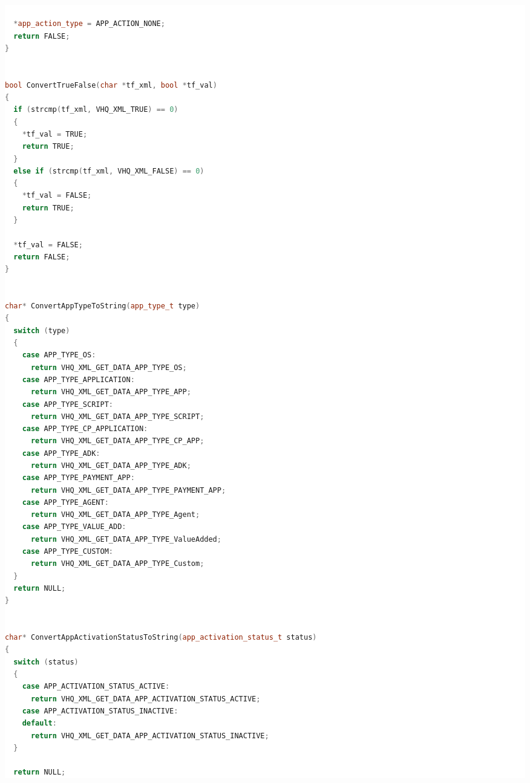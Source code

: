 ```cpp

  *app_action_type = APP_ACTION_NONE;
  return FALSE;
}


bool ConvertTrueFalse(char *tf_xml, bool *tf_val)
{
  if (strcmp(tf_xml, VHQ_XML_TRUE) == 0)
  {
    *tf_val = TRUE;
    return TRUE;
  }
  else if (strcmp(tf_xml, VHQ_XML_FALSE) == 0)
  {
    *tf_val = FALSE;
    return TRUE;
  }

  *tf_val = FALSE;
  return FALSE;
}


char* ConvertAppTypeToString(app_type_t type)
{
  switch (type)
  {
    case APP_TYPE_OS:
      return VHQ_XML_GET_DATA_APP_TYPE_OS;
    case APP_TYPE_APPLICATION:
      return VHQ_XML_GET_DATA_APP_TYPE_APP;
    case APP_TYPE_SCRIPT:
      return VHQ_XML_GET_DATA_APP_TYPE_SCRIPT;
    case APP_TYPE_CP_APPLICATION:
      return VHQ_XML_GET_DATA_APP_TYPE_CP_APP;
    case APP_TYPE_ADK:
      return VHQ_XML_GET_DATA_APP_TYPE_ADK;
    case APP_TYPE_PAYMENT_APP:
      return VHQ_XML_GET_DATA_APP_TYPE_PAYMENT_APP;
    case APP_TYPE_AGENT:
      return VHQ_XML_GET_DATA_APP_TYPE_Agent;
    case APP_TYPE_VALUE_ADD:
      return VHQ_XML_GET_DATA_APP_TYPE_ValueAdded;
    case APP_TYPE_CUSTOM:
      return VHQ_XML_GET_DATA_APP_TYPE_Custom;
  }
  return NULL;
}


char* ConvertAppActivationStatusToString(app_activation_status_t status)
{
  switch (status)
  {
    case APP_ACTIVATION_STATUS_ACTIVE:
      return VHQ_XML_GET_DATA_APP_ACTIVATION_STATUS_ACTIVE;
    case APP_ACTIVATION_STATUS_INACTIVE:
    default:
      return VHQ_XML_GET_DATA_APP_ACTIVATION_STATUS_INACTIVE;
  }

  return NULL;
```